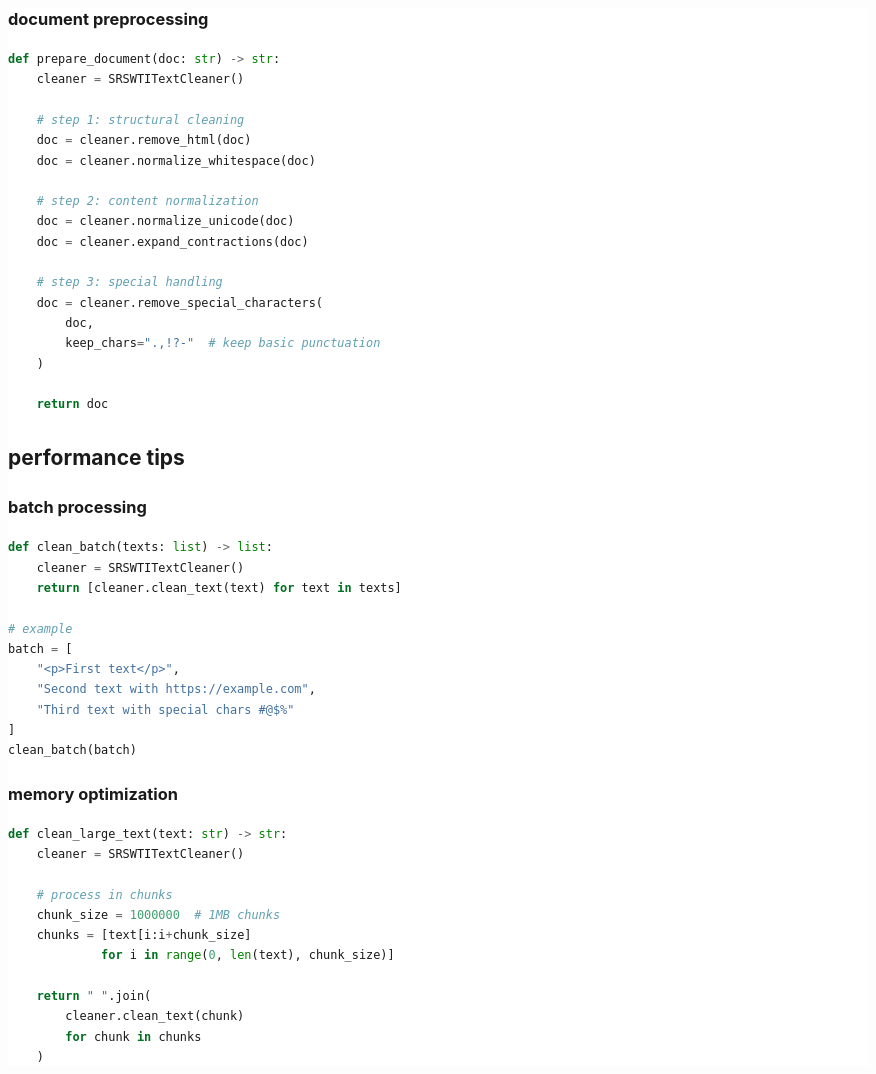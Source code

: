 ### document preprocessing

```python
def prepare_document(doc: str) -> str:
    cleaner = SRSWTITextCleaner()
    
    # step 1: structural cleaning
    doc = cleaner.remove_html(doc)
    doc = cleaner.normalize_whitespace(doc)
    
    # step 2: content normalization
    doc = cleaner.normalize_unicode(doc)
    doc = cleaner.expand_contractions(doc)
    
    # step 3: special handling
    doc = cleaner.remove_special_characters(
        doc,
        keep_chars=".,!?-"  # keep basic punctuation
    )
    
    return doc
```

## performance tips

### batch processing

```python
def clean_batch(texts: list) -> list:
    cleaner = SRSWTITextCleaner()
    return [cleaner.clean_text(text) for text in texts]

# example
batch = [
    "<p>First text</p>",
    "Second text with https://example.com",
    "Third text with special chars #@$%"
]
clean_batch(batch)
```

### memory optimization

```python
def clean_large_text(text: str) -> str:
    cleaner = SRSWTITextCleaner()
    
    # process in chunks
    chunk_size = 1000000  # 1MB chunks
    chunks = [text[i:i+chunk_size] 
             for i in range(0, len(text), chunk_size)]
    
    return " ".join(
        cleaner.clean_text(chunk) 
        for chunk in chunks
    )
```

